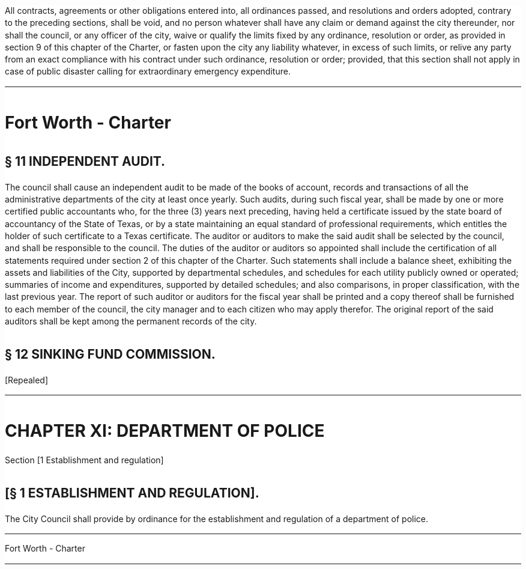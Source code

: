 All contracts, agreements or other obligations entered into, all ordinances passed, and resolutions and orders adopted, contrary to the preceding sections, shall be void, and no person whatever shall have any claim or demand against the city thereunder, nor shall the council, or any officer of the city, waive or qualify the limits fixed by any ordinance, resolution or order, as provided in section 9 of this chapter of the Charter, or fasten upon the city any liability whatever, in excess of such limits, or relive any party from an exact compliance with his contract under such ordinance, resolution or order; provided, that this section shall not apply in case of public disaster calling for extraordinary emergency expenditure.

---

# Fort Worth - Charter 

## § 11 INDEPENDENT AUDIT.

The council shall cause an independent audit to be made of the books of account, records and transactions of all the administrative departments of the city at least once yearly. Such audits, during such fiscal year, shall be made by one or more certified public accountants who, for the three (3) years next preceding, having held a certificate issued by the state board of accountancy of the State of Texas, or by a state maintaining an equal standard of professional requirements, which entitles the holder of such certificate to a Texas certificate. The auditor or auditors to make the said audit shall be selected by the council, and shall be responsible to the council. The duties of the auditor or auditors so appointed shall include the certification of all statements required under section 2 of this chapter of the Charter. Such statements shall include a balance sheet, exhibiting the assets and liabilities of the City, supported by departmental schedules, and schedules for each utility publicly owned or operated; summaries of income and expenditures, supported by detailed schedules; and also comparisons, in proper classification, with the last previous year. The report of such auditor or auditors for the fiscal year shall be printed and a copy thereof shall be furnished to each member of the council, the city manager and to each citizen who may apply therefor. The original report of the said auditors shall be kept among the permanent records of the city.

## § 12 SINKING FUND COMMISSION.

[Repealed]

---

# CHAPTER XI: DEPARTMENT OF POLICE 

Section
[1 Establishment and regulation]

## [§ 1 ESTABLISHMENT AND REGULATION].

The City Council shall provide by ordinance for the establishment and regulation of a department of police.

---

Fort Worth - Charter

---
